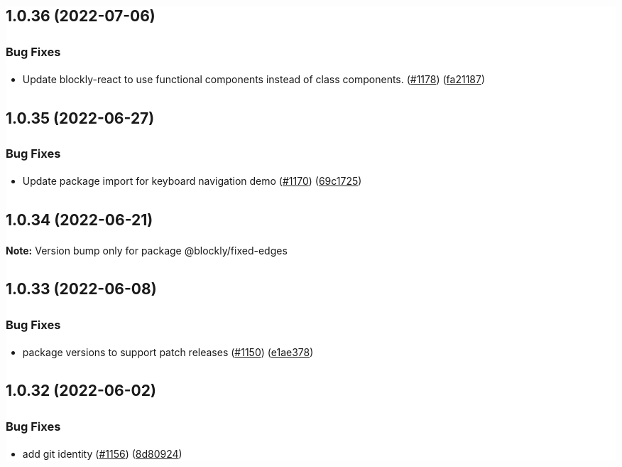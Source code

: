 



## 1.0.36 (2022-07-06)


### Bug Fixes

* Update blockly-react to use functional components instead of class components. ([#1178](https://github.com/google/blockly-samples/issues/1178)) ([fa21187](https://github.com/google/blockly-samples/commit/fa21187cdbe4ec3a5c69f185540dd68a98eb69d7))





## 1.0.35 (2022-06-27)


### Bug Fixes

* Update package import for keyboard navigation demo ([#1170](https://github.com/google/blockly-samples/issues/1170)) ([69c1725](https://github.com/google/blockly-samples/commit/69c1725b775279fcc397dc178935208d5f42b08c))





## 1.0.34 (2022-06-21)

**Note:** Version bump only for package @blockly/fixed-edges





## 1.0.33 (2022-06-08)


### Bug Fixes

* package versions to support patch releases ([#1150](https://github.com/google/blockly-samples/issues/1150)) ([e1ae378](https://github.com/google/blockly-samples/commit/e1ae378d779531621c3d948566257d069002963f))





## 1.0.32 (2022-06-02)


### Bug Fixes

* add git identity ([#1156](https://github.com/google/blockly-samples/issues/1156)) ([8d80924](https://github.com/google/blockly-samples/commit/8d809243b277375beb2ce75d4e157b5e17f78193))
